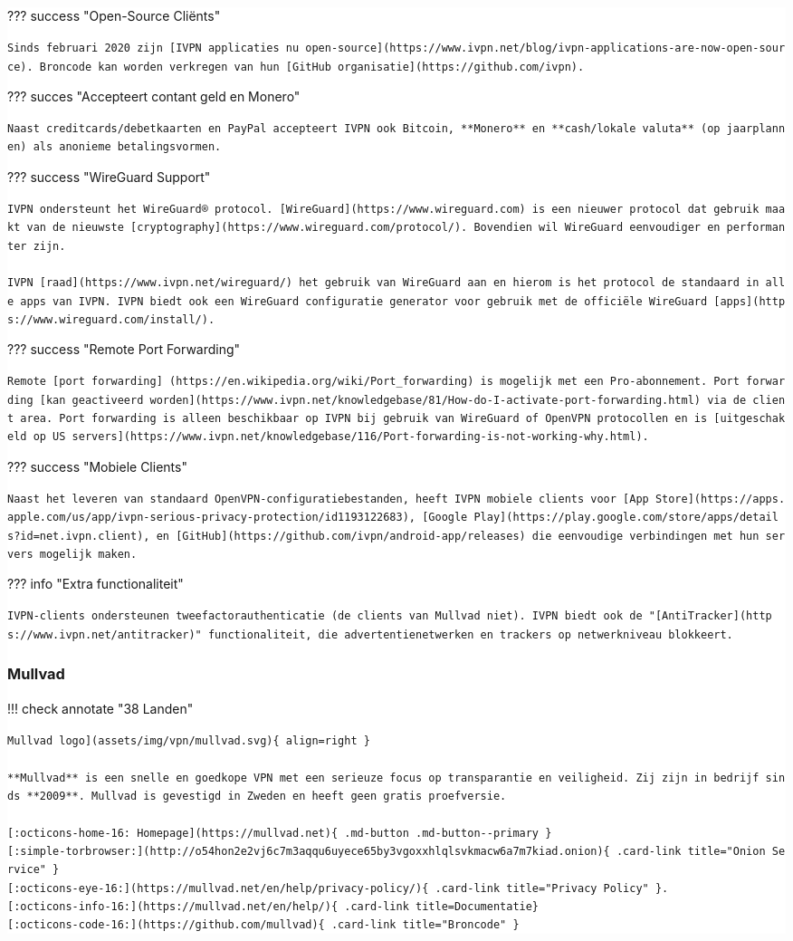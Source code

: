 ??? success "Open-Source Cliënts"

    Sinds februari 2020 zijn [IVPN applicaties nu open-source](https://www.ivpn.net/blog/ivpn-applications-are-now-open-source). Broncode kan worden verkregen van hun [GitHub organisatie](https://github.com/ivpn).

??? succes "Accepteert contant geld en Monero"

    Naast creditcards/debetkaarten en PayPal accepteert IVPN ook Bitcoin, **Monero** en **cash/lokale valuta** (op jaarplannen) als anonieme betalingsvormen.

??? success "WireGuard Support"

    IVPN ondersteunt het WireGuard® protocol. [WireGuard](https://www.wireguard.com) is een nieuwer protocol dat gebruik maakt van de nieuwste [cryptography](https://www.wireguard.com/protocol/). Bovendien wil WireGuard eenvoudiger en performanter zijn.
    
    IVPN [raad](https://www.ivpn.net/wireguard/) het gebruik van WireGuard aan en hierom is het protocol de standaard in alle apps van IVPN. IVPN biedt ook een WireGuard configuratie generator voor gebruik met de officiële WireGuard [apps](https://www.wireguard.com/install/).

??? success "Remote Port Forwarding"

    Remote [port forwarding] (https://en.wikipedia.org/wiki/Port_forwarding) is mogelijk met een Pro-abonnement. Port forwarding [kan geactiveerd worden](https://www.ivpn.net/knowledgebase/81/How-do-I-activate-port-forwarding.html) via de client area. Port forwarding is alleen beschikbaar op IVPN bij gebruik van WireGuard of OpenVPN protocollen en is [uitgeschakeld op US servers](https://www.ivpn.net/knowledgebase/116/Port-forwarding-is-not-working-why.html).

??? success "Mobiele Clients"

    Naast het leveren van standaard OpenVPN-configuratiebestanden, heeft IVPN mobiele clients voor [App Store](https://apps.apple.com/us/app/ivpn-serious-privacy-protection/id1193122683), [Google Play](https://play.google.com/store/apps/details?id=net.ivpn.client), en [GitHub](https://github.com/ivpn/android-app/releases) die eenvoudige verbindingen met hun servers mogelijk maken.

??? info "Extra functionaliteit"

    IVPN-clients ondersteunen tweefactorauthenticatie (de clients van Mullvad niet). IVPN biedt ook de "[AntiTracker](https://www.ivpn.net/antitracker)" functionaliteit, die advertentienetwerken en trackers op netwerkniveau blokkeert.

### Mullvad

!!! check annotate "38 Landen"

    Mullvad logo](assets/img/vpn/mullvad.svg){ align=right }
    
    **Mullvad** is een snelle en goedkope VPN met een serieuze focus op transparantie en veiligheid. Zij zijn in bedrijf sinds **2009**. Mullvad is gevestigd in Zweden en heeft geen gratis proefversie.
    
    [:octicons-home-16: Homepage](https://mullvad.net){ .md-button .md-button--primary }
    [:simple-torbrowser:](http://o54hon2e2vj6c7m3aqqu6uyece65by3vgoxxhlqlsvkmacw6a7m7kiad.onion){ .card-link title="Onion Service" }
    [:octicons-eye-16:](https://mullvad.net/en/help/privacy-policy/){ .card-link title="Privacy Policy" }.
    [:octicons-info-16:](https://mullvad.net/en/help/){ .card-link title=Documentatie}
    [:octicons-code-16:](https://github.com/mullvad){ .card-link title="Broncode" }
    